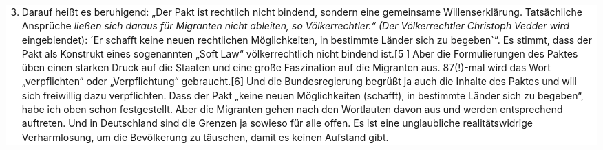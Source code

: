 3.  Darauf heißt es beruhigend: „Der Pakt ist rechtlich nicht bindend, sondern eine gemeinsame Willenserklärung. Tatsächliche Ansprüche _ließen sich daraus für Migranten nicht ableiten, so Völkerrechtler.“ (Der Völkerrechtler Christoph Vedder wird_ eingeblendet): ´Er schafft keine neuen rechtlichen Möglichkeiten, in bestimmte Länder sich zu begeben`“. Es stimmt, dass der Pakt als Konstrukt eines sogenannten „Soft Law“ völkerrechtlich nicht bindend ist.[5 ] Aber die Formulierungen des Paktes üben einen starken Druck auf die Staaten und eine große Faszination auf die Migranten aus. 87(!)-mal wird das Wort „verpflichten“ oder „Verpflichtung“ gebraucht.[6] Und die Bundesregierung begrüßt ja auch die Inhalte des Paktes und will sich freiwillig dazu verpflichten. Dass der Pakt „keine neuen Möglichkeiten (schafft), in bestimmte Länder sich zu begeben“, habe ich oben schon festgestellt. Aber die Migranten gehen nach den Wortlauten davon aus und werden entsprechend auftreten. Und in Deutschland sind die Grenzen ja sowieso für alle offen. Es ist eine unglaubliche realitätswidrige Verharmlosung, um die Bevölkerung zu täuschen, damit es keinen Aufstand gibt.
